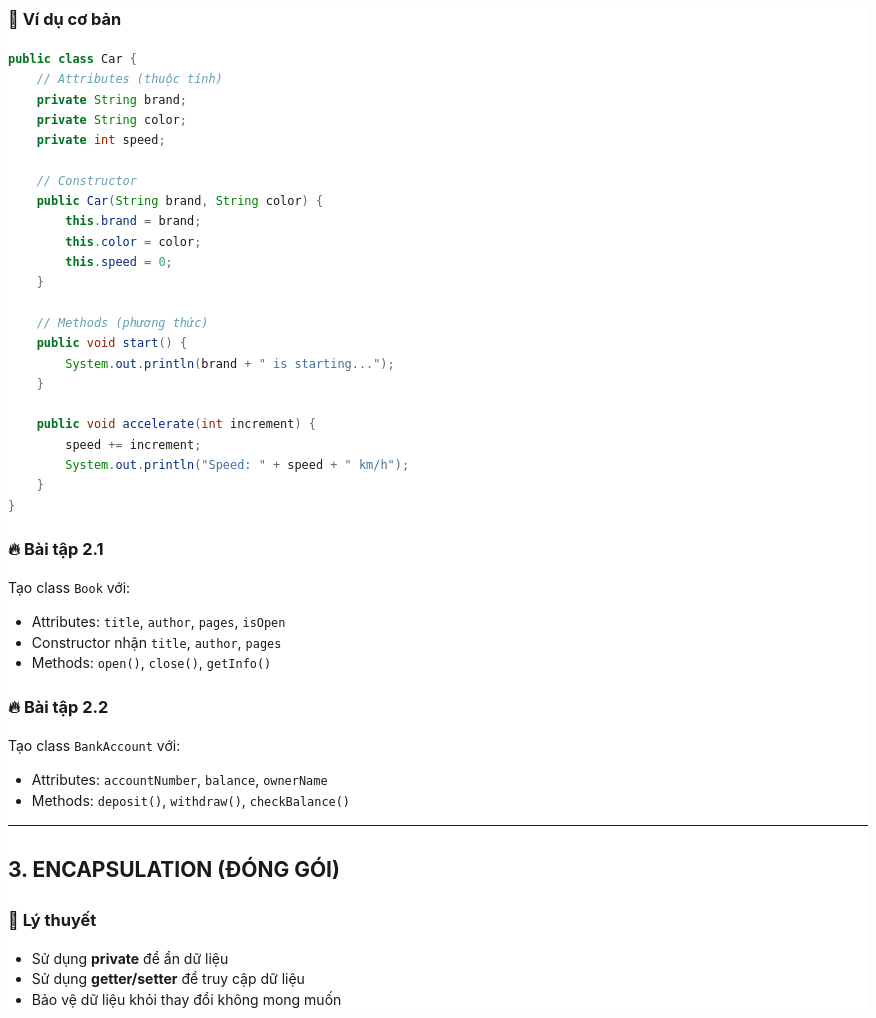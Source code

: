 ### 📝 **Ví dụ cơ bản**

```java
public class Car {
    // Attributes (thuộc tính)
    private String brand;
    private String color;
    private int speed;

    // Constructor
    public Car(String brand, String color) {
        this.brand = brand;
        this.color = color;
        this.speed = 0;
    }

    // Methods (phương thức)
    public void start() {
        System.out.println(brand + " is starting...");
    }

    public void accelerate(int increment) {
        speed += increment;
        System.out.println("Speed: " + speed + " km/h");
    }
}
```

### 🔥 **Bài tập 2.1**

Tạo class `Book` với:

- Attributes: `title`, `author`, `pages`, `isOpen`
- Constructor nhận `title`, `author`, `pages`
- Methods: `open()`, `close()`, `getInfo()`

### 🔥 **Bài tập 2.2**

Tạo class `BankAccount` với:

- Attributes: `accountNumber`, `balance`, `ownerName`
- Methods: `deposit()`, `withdraw()`, `checkBalance()`

---

## 3. ENCAPSULATION (ĐÓNG GÓI)

### 🎯 **Lý thuyết**

- Sử dụng **private** để ẩn dữ liệu
- Sử dụng **getter/setter** để truy cập dữ liệu
- Bảo vệ dữ liệu khỏi thay đổi không mong muốn
